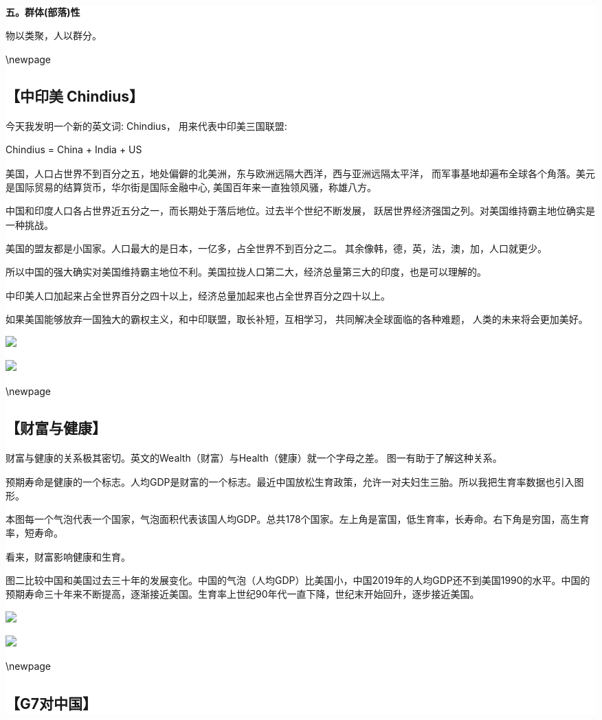**五。群体(部落)性**

物以类聚，人以群分。


\newpage

## 【中印美 Chindius】

今天我发明一个新的英文词: Chindius， 用来代表中印美三国联盟:

Chindius = China + India + US

美国，人口占世界不到百分之五，地处偏僻的北美洲，东与欧洲远隔大西洋，西与亚洲远隔太平洋，
而军事基地却遍布全球各个角落。美元是国际贸易的结算货币，华尔街是国际金融中心, 
美国百年来一直独领风骚，称雄八方。

中国和印度人口各占世界近五分之一，而长期处于落后地位。过去半个世纪不断发展，
跃居世界经济强国之列。对美国维持霸主地位确实是一种挑战。

美国的盟友都是小国家。人口最大的是日本，一亿多，占全世界不到百分之二。
其余像韩，德，英，法，澳，加，人口就更少。

所以中国的强大确实对美国维持霸主地位不利。美国拉拢人口第二大，经济总量第三大的印度，也是可以理解的。

中印美人口加起来占全世界百分之四十以上，经济总量加起来也占全世界百分之四十以上。

如果美国能够放弃一国独大的霸权主义，和中印联盟，取长补短，互相学习，
共同解决全球面临的各种难题，
人类的未来将会更加美好。

![](../src/proses/politics/07a.png)

![](../src/proses/politics/07b.png)

\newpage

## 【财富与健康】

财富与健康的关系极其密切。英文的Wealth（财富）与Health（健康）就一个字母之差。
图一有助于了解这种关系。

预期寿命是健康的一个标志。人均GDP是财富的一个标志。最近中国放松生育政策，允许一对夫妇生三胎。所以我把生育率数据也引入图形。

本图每一个气泡代表一个国家，气泡面积代表该国人均GDP。总共178个国家。左上角是富国，低生育率，长寿命。右下角是穷国，高生育率，短寿命。

看来，财富影响健康和生育。

图二比较中国和美国过去三十年的发展变化。中国的气泡（人均GDP）比美国小，中国2019年的人均GDP还不到美国1990的水平。中国的预期寿命三十年来不断提高，逐渐接近美国。生育率上世纪90年代一直下降，世纪末开始回升，逐步接近美国。

![](../src/proses/politics/08a.png)

![](../src/proses/politics/08b.png)

\newpage

## 【G7对中国】
